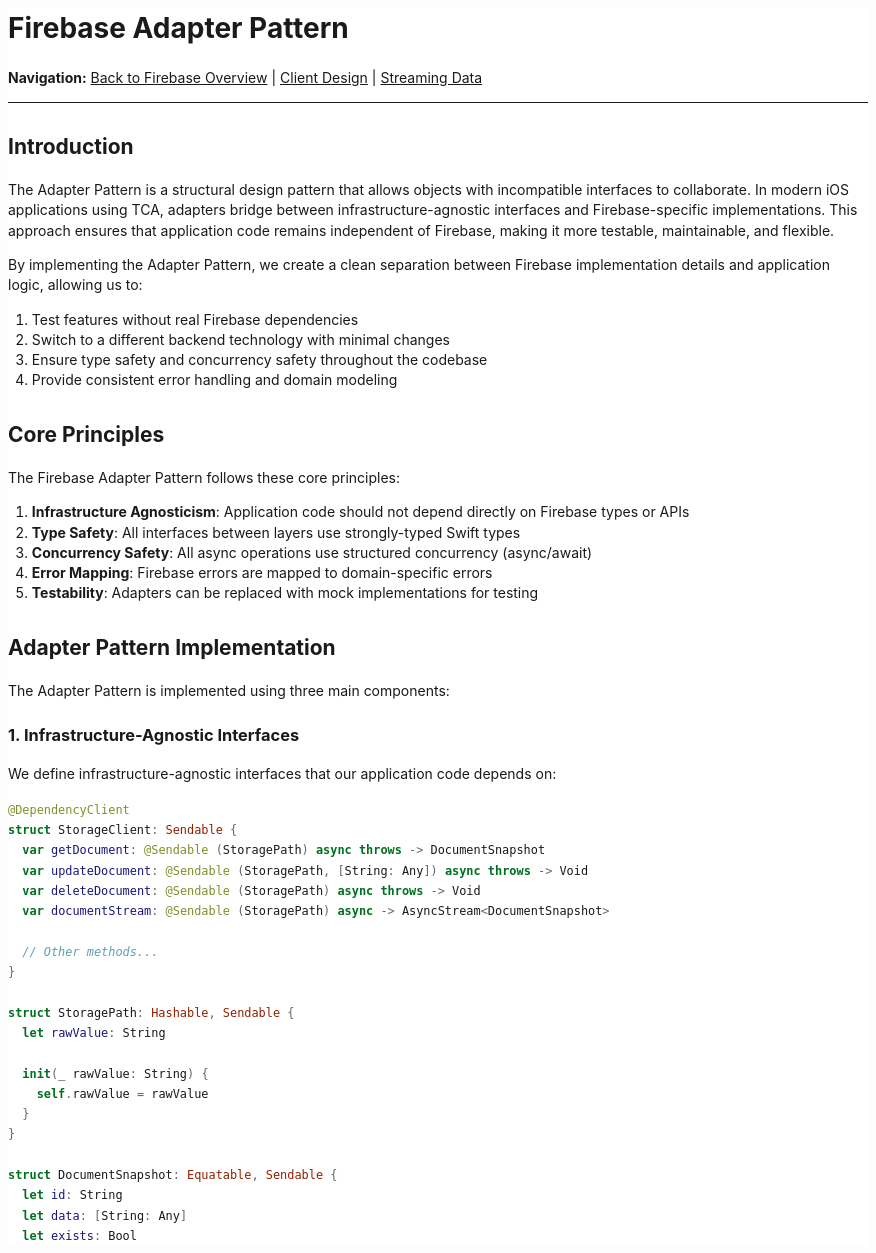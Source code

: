 # Firebase Adapter Pattern

**Navigation:** [Back to Firebase Overview](Overview.md) | [Client Design](ClientDesign.md) | [Streaming Data](StreamingData.md)

---

## Introduction

The Adapter Pattern is a structural design pattern that allows objects with incompatible interfaces to collaborate. In modern iOS applications using TCA, adapters bridge between infrastructure-agnostic interfaces and Firebase-specific implementations. This approach ensures that application code remains independent of Firebase, making it more testable, maintainable, and flexible.

By implementing the Adapter Pattern, we create a clean separation between Firebase implementation details and application logic, allowing us to:

1. Test features without real Firebase dependencies
2. Switch to a different backend technology with minimal changes
3. Ensure type safety and concurrency safety throughout the codebase
4. Provide consistent error handling and domain modeling

## Core Principles

The Firebase Adapter Pattern follows these core principles:

1. **Infrastructure Agnosticism**: Application code should not depend directly on Firebase types or APIs
2. **Type Safety**: All interfaces between layers use strongly-typed Swift types
3. **Concurrency Safety**: All async operations use structured concurrency (async/await)
4. **Error Mapping**: Firebase errors are mapped to domain-specific errors
5. **Testability**: Adapters can be replaced with mock implementations for testing

## Adapter Pattern Implementation

The Adapter Pattern is implemented using three main components:

### 1. Infrastructure-Agnostic Interfaces

We define infrastructure-agnostic interfaces that our application code depends on:

```swift
@DependencyClient
struct StorageClient: Sendable {
  var getDocument: @Sendable (StoragePath) async throws -> DocumentSnapshot
  var updateDocument: @Sendable (StoragePath, [String: Any]) async throws -> Void
  var deleteDocument: @Sendable (StoragePath) async throws -> Void
  var documentStream: @Sendable (StoragePath) async -> AsyncStream<DocumentSnapshot>

  // Other methods...
}

struct StoragePath: Hashable, Sendable {
  let rawValue: String

  init(_ rawValue: String) {
    self.rawValue = rawValue
  }
}

struct DocumentSnapshot: Equatable, Sendable {
  let id: String
  let data: [String: Any]
  let exists: Bool
```